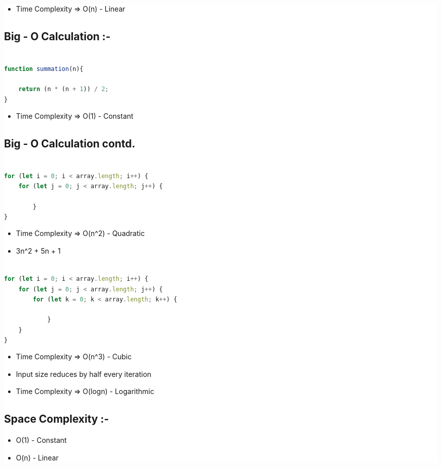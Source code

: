 - Time Complexity => O(n) - Linear

## Big - O Calculation :-


```javascript

function summation(n){
    
    return (n * (n + 1)) / 2;
}

```

- Time Complexity => O(1) - Constant

## Big - O Calculation contd.

```javascript

for (let i = 0; i < array.length; i++) {
    for (let j = 0; j < array.length; j++) {
        
        }   
}

```

- Time Complexity => O(n^2) - Quadratic

- 3n^2 + 5n + 1

```javaScript

for (let i = 0; i < array.length; i++) {
    for (let j = 0; j < array.length; j++) {
        for (let k = 0; k < array.length; k++) {
            
            }
    }
}

```

- Time Complexity => O(n^3) - Cubic


- Input size reduces by half every iteration 
- Time Complexity => O(logn) - Logarithmic

## Space Complexity :-

- O(1) - Constant

- O(n) - Linear
